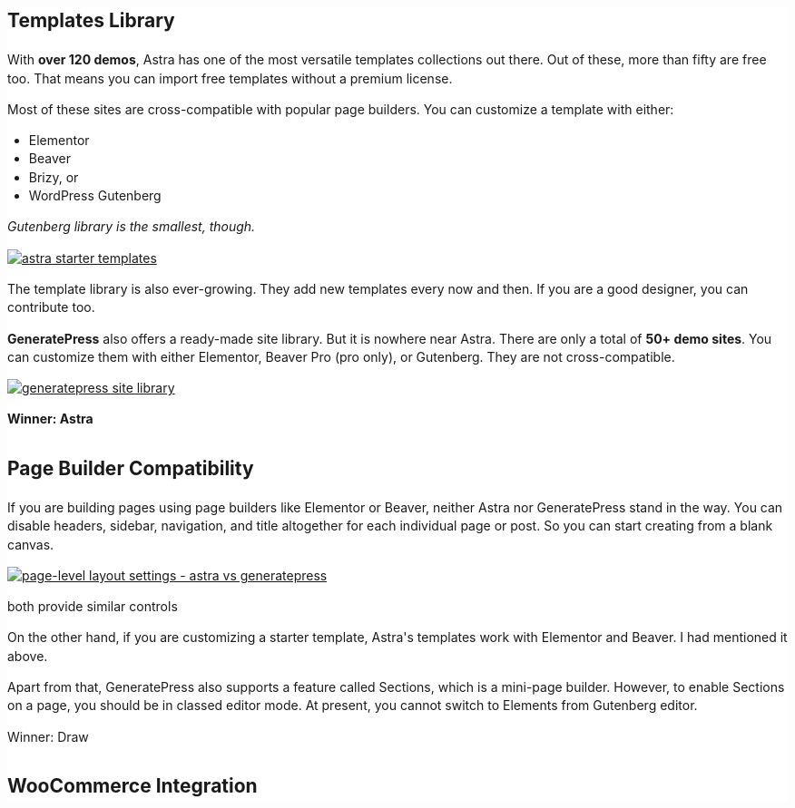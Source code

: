 ## Templates Library

With **over 120 demos**, Astra has one of the most versatile templates collections out there. Out of these, more than fifty are free too. That means you can import free templates without a premium license.

Most of these sites are cross-compatible with popular page builders. You can customize a template with either:

- Elementor
- Beaver
- Brizy, or
- WordPress Gutenberg

_Gutenberg library is the smallest, though._

[![astra starter templates](https://cdn-2.coralnodes.com/coralnodes/uploads/2020/08/astra-starter-templates-1080x748.jpg)](https://cdn-2.coralnodes.com/coralnodes/uploads/2020/08/astra-starter-templates.jpg)

The template library is also ever-growing. They add new templates every now and then. If you are a good designer, you can contribute too.

**GeneratePress** also offers a ready-made site library. But it is nowhere near Astra. There are only a total of **50+ demo sites**. You can customize them with either Elementor, Beaver Pro (pro only), or Gutenberg. They are not cross-compatible.

[![generatepress site library](https://cdn-2.coralnodes.com/coralnodes/uploads/2020/08/generatepress-sites-library-1-1080x483.png)](https://cdn-2.coralnodes.com/coralnodes/uploads/2020/08/generatepress-sites-library-1.png)

**Winner: Astra**

## Page Builder Compatibility

If you are building pages using page builders like Elementor or Beaver, neither Astra nor GeneratePress stand in the way. You can disable headers, sidebar, navigation, and title altogether for each individual page or post. So you can start creating from a blank canvas.

[![page-level layout settings - astra vs generatepress](https://cdn-2.coralnodes.com/coralnodes/uploads/2020/08/page-level-layout-settings-astra-vs-gp-1080x1073.png)](https://cdn-2.coralnodes.com/coralnodes/uploads/2020/08/page-level-layout-settings-astra-vs-gp.png)

both provide similar controls

On the other hand, if you are customizing a starter template, Astra's templates work with Elementor and Beaver. I had mentioned it above.

Apart from that, GeneratePress also supports a feature called Sections, which is a mini-page builder. However, to enable Sections on a page, you should be in classed editor mode. At present, you cannot switch to Elements from Gutenberg editor.

Winner: Draw

## WooCommerce Integration
